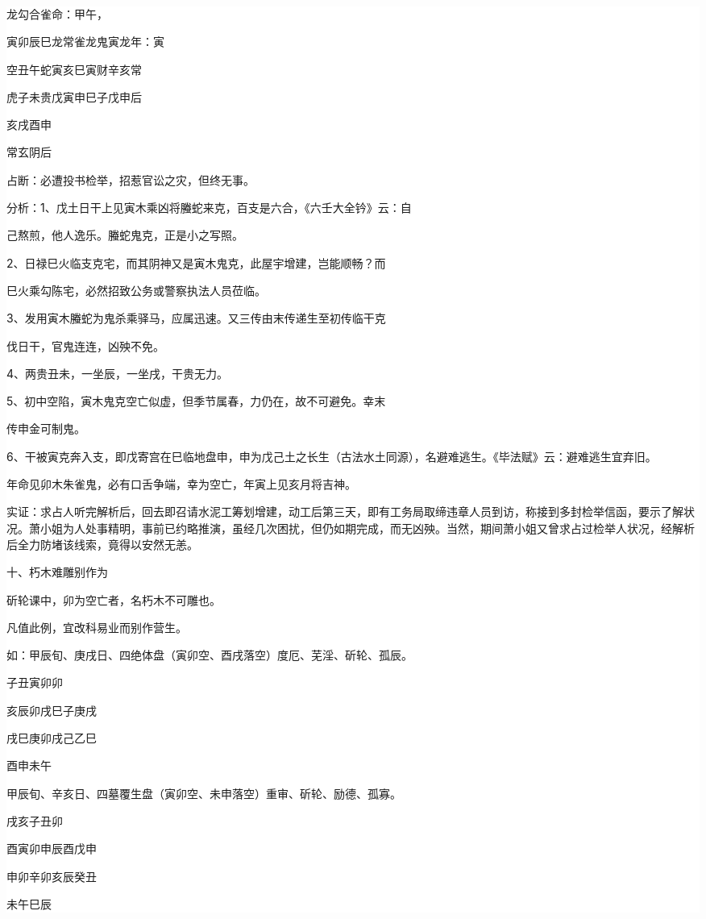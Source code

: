 龙勾合雀命：甲午，

寅卯辰巳龙常雀龙鬼寅龙年：寅

空丑午蛇寅亥巳寅财辛亥常

虎子未贵戊寅申巳子戊申后

亥戌酉申

常玄阴后

占断：必遭投书检举，招惹官讼之灾，但终无事。

分析：1、戊土日干上见寅木乘凶将螣蛇来克，百支是六合，《六壬大全钤》云：自

己熬煎，他人逸乐。螣蛇鬼克，正是小之写照。

2、日禄巳火临支克宅，而其阴神又是寅木鬼克，此屋宇增建，岂能顺畅？而

巳火乘勾陈宅，必然招致公务或警察执法人员莅临。

3、发用寅木螣蛇为鬼杀乘驿马，应属迅速。又三传由末传递生至初传临干克

伐日干，官鬼连连，凶殃不免。

4、两贵丑未，一坐辰，一坐戌，干贵无力。

5、初中空陷，寅木鬼克空亡似虚，但季节属春，力仍在，故不可避免。幸末

传申金可制鬼。

6、干被寅克奔入支，即戊寄宫在巳临地盘申，申为戊己土之长生（古法水土同源），名避难逃生。《毕法赋》云：避难逃生宜弃旧。

年命见卯木朱雀鬼，必有口舌争端，幸为空亡，年寅上见亥月将吉神。

实证：求占人听完解析后，回去即召请水泥工筹划增建，动工后第三天，即有工务局取缔违章人员到访，称接到多封检举信函，要示了解状况。萧小姐为人处事精明，事前已约略推演，虽经几次困扰，但仍如期完成，而无凶殃。当然，期间萧小姐又曾求占过检举人状况，经解析后全力防堵该线索，竟得以安然无恙。

十、朽木难雕别作为

斫轮课中，卯为空亡者，名朽木不可雕也。

凡值此例，宜改科易业而别作营生。

如：甲辰旬、庚戌日、四绝体盘（寅卯空、酉戌落空）度厄、芜淫、斫轮、孤辰。

子丑寅卯卯

亥辰卯戌巳子庚戌

戌巳庚卯戌己乙巳

酉申未午

甲辰旬、辛亥日、四墓覆生盘（寅卯空、未申落空）重审、斫轮、励德、孤寡。

戌亥子丑卯

酉寅卯申辰酉戊申

申卯辛卯亥辰癸丑

未午巳辰
